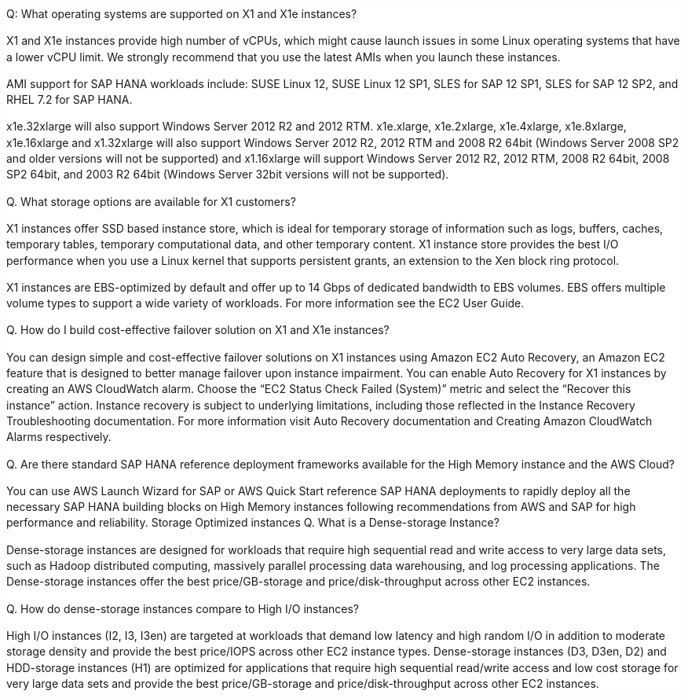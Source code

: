 Q: What operating systems are supported on X1 and X1e instances?

X1 and X1e instances provide high number of vCPUs, which might cause launch issues in some Linux operating systems that have a lower vCPU limit. We strongly recommend that you use the latest AMIs when you launch these instances.

AMI support for SAP HANA workloads include: SUSE Linux 12, SUSE Linux 12 SP1, SLES for SAP 12 SP1, SLES for SAP 12 SP2, and RHEL 7.2 for SAP HANA.

x1e.32xlarge will also support Windows Server 2012 R2 and 2012 RTM. x1e.xlarge, x1e.2xlarge, x1e.4xlarge, x1e.8xlarge, x1e.16xlarge and x1.32xlarge will also support Windows Server 2012 R2, 2012 RTM and 2008 R2 64bit (Windows Server 2008 SP2 and older versions will not be supported) and x1.16xlarge will support Windows Server 2012 R2, 2012 RTM, 2008 R2 64bit, 2008 SP2 64bit, and 2003 R2 64bit (Windows Server 32bit versions will not be supported).

Q. What storage options are available for X1 customers?

X1 instances offer SSD based instance store, which is ideal for temporary storage of information such as logs, buffers, caches, temporary tables, temporary computational data, and other temporary content. X1 instance store provides the best I/O performance when you use a Linux kernel that supports persistent grants, an extension to the Xen block ring protocol.

X1 instances are EBS-optimized by default and offer up to 14 Gbps of dedicated bandwidth to EBS volumes. EBS offers multiple volume types to support a wide variety of workloads. For more information see the EC2 User Guide.

Q. How do I build cost-effective failover solution on X1 and X1e instances?

You can design simple and cost-effective failover solutions on X1 instances using Amazon EC2 Auto Recovery, an Amazon EC2 feature that is designed to better manage failover upon instance impairment. You can enable Auto Recovery for X1 instances by creating an AWS CloudWatch alarm. Choose the “EC2 Status Check Failed (System)” metric and select the “Recover this instance” action. Instance recovery is subject to underlying limitations, including those reflected in the Instance Recovery Troubleshooting documentation. For more information visit Auto Recovery documentation and Creating Amazon CloudWatch Alarms respectively.

Q. Are there standard SAP HANA reference deployment frameworks available for the High Memory instance and the AWS Cloud?

You can use AWS Launch Wizard for SAP or AWS Quick Start reference SAP HANA deployments to rapidly deploy all the necessary SAP HANA building blocks on High Memory instances following recommendations from AWS and SAP for high performance and reliability.
Storage Optimized instances
Q. What is a Dense-storage Instance?

Dense-storage instances are designed for workloads that require high sequential read and write access to very large data sets, such as Hadoop distributed computing, massively parallel processing data warehousing, and log processing applications. The Dense-storage instances offer the best price/GB-storage and price/disk-throughput across other EC2 instances.

Q. How do dense-storage instances compare to High I/O instances?

High I/O instances (I2, I3, I3en) are targeted at workloads that demand low latency and high random I/O in addition to moderate storage density and provide the best price/IOPS across other EC2 instance types. Dense-storage instances (D3, D3en, D2) and HDD-storage instances (H1) are optimized for applications that require high sequential read/write access and low cost storage for very large data sets and provide the best price/GB-storage and price/disk-throughput across other EC2 instances.
